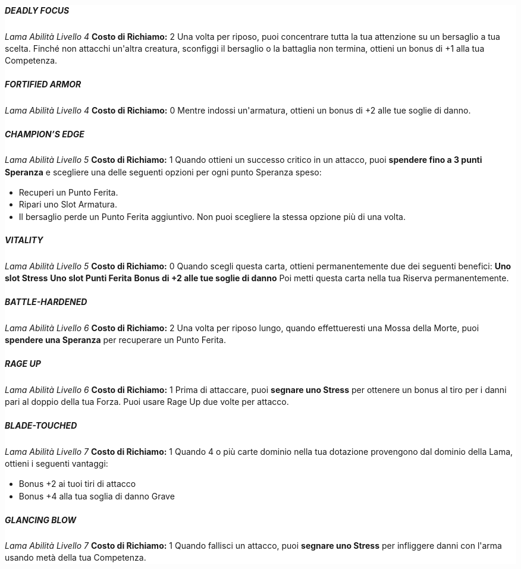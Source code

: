 ##### DEADLY FOCUS
*Lama Abilità Livello 4*
**Costo di Richiamo:** 2
Una volta per riposo, puoi concentrare tutta la tua attenzione su un bersaglio a tua scelta. Finché non attacchi un'altra creatura, sconfiggi il bersaglio o la battaglia non termina, ottieni un bonus di +1 alla tua Competenza.

##### FORTIFIED ARMOR
*Lama Abilità Livello 4*
**Costo di Richiamo:** 0
Mentre indossi un'armatura, ottieni un bonus di +2 alle tue soglie di danno.

##### CHAMPION’S EDGE
*Lama Abilità Livello 5*
**Costo di Richiamo:** 1
Quando ottieni un successo critico in un attacco, puoi **spendere fino a 3 punti Speranza** e scegliere una delle seguenti opzioni per ogni punto Speranza speso: 
- Recuperi un Punto Ferita. 
- Ripari uno Slot Armatura. 
- Il bersaglio perde un Punto Ferita aggiuntivo.
Non puoi scegliere la stessa opzione più di una volta.

##### VITALITY
*Lama Abilità Livello 5*
**Costo di Richiamo:** 0
Quando scegli questa carta, ottieni permanentemente due dei seguenti benefici: 
**Uno slot Stress** 
**Uno slot Punti Ferita** 
**Bonus di +2 alle tue soglie di danno**
Poi metti questa carta nella tua Riserva permanentemente.

##### BATTLE-HARDENED
*Lama Abilità Livello 6*
**Costo di Richiamo:** 2
Una volta per riposo lungo, quando effettueresti una Mossa della Morte, puoi **spendere una Speranza** per recuperare un Punto Ferita.

##### RAGE UP
*Lama Abilità Livello 6*
**Costo di Richiamo:** 1
Prima di attaccare, puoi **segnare uno Stress** per ottenere un bonus al tiro per i danni pari al doppio della tua Forza. Puoi usare Rage Up due volte per attacco.

##### BLADE-TOUCHED
*Lama Abilità Livello 7*
**Costo di Richiamo:** 1
Quando 4 o più carte dominio nella tua dotazione provengono dal dominio della Lama, ottieni i seguenti vantaggi: 
- Bonus +2 ai tuoi tiri di attacco 
- Bonus +4 alla tua soglia di danno Grave

##### GLANCING BLOW
*Lama Abilità Livello 7*
**Costo di Richiamo:** 1
Quando fallisci un attacco, puoi **segnare uno Stress** per infliggere danni con l'arma usando metà della tua Competenza.
